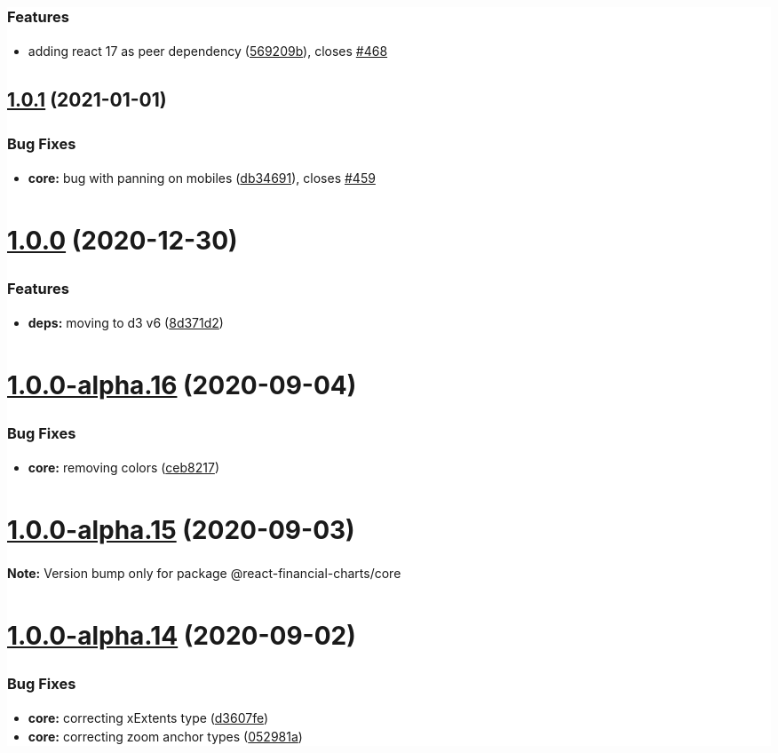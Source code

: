 ### Features

-   adding react 17 as peer dependency ([569209b](https://github.com/reactivemarkets/react-financial-charts/commit/569209b6eb00f3c93eae1b5a9e4f014c055c93c7)), closes [#468](https://github.com/reactivemarkets/react-financial-charts/issues/468)

## [1.0.1](https://github.com/reactivemarkets/react-financial-charts/compare/v1.0.0...v1.0.1) (2021-01-01)

### Bug Fixes

-   **core:** bug with panning on mobiles ([db34691](https://github.com/reactivemarkets/react-financial-charts/commit/db34691d2bf8eb00277d6653034b3541bc75940d)), closes [#459](https://github.com/reactivemarkets/react-financial-charts/issues/459)

# [1.0.0](https://github.com/reactivemarkets/react-financial-charts/compare/v1.0.0-alpha.16...v1.0.0) (2020-12-30)

### Features

-   **deps:** moving to d3 v6 ([8d371d2](https://github.com/reactivemarkets/react-financial-charts/commit/8d371d240bc7ac3db3e2f0037b3c0807e05b4749))

# [1.0.0-alpha.16](https://github.com/reactivemarkets/react-financial-charts/compare/v1.0.0-alpha.15...v1.0.0-alpha.16) (2020-09-04)

### Bug Fixes

-   **core:** removing colors ([ceb8217](https://github.com/reactivemarkets/react-financial-charts/commit/ceb8217e9c8795787565c3baa1cedc3e693dfb4c))

# [1.0.0-alpha.15](https://github.com/reactivemarkets/react-financial-charts/compare/v1.0.0-alpha.14...v1.0.0-alpha.15) (2020-09-03)

**Note:** Version bump only for package @react-financial-charts/core

# [1.0.0-alpha.14](https://github.com/reactivemarkets/react-financial-charts/compare/v1.0.0-alpha.13...v1.0.0-alpha.14) (2020-09-02)

### Bug Fixes

-   **core:** correcting xExtents type ([d3607fe](https://github.com/reactivemarkets/react-financial-charts/commit/d3607fedccda783badd2214b9d2ec27fa2faca31))
-   **core:** correcting zoom anchor types ([052981a](https://github.com/reactivemarkets/react-financial-charts/commit/052981a9d7462c7c2e9bba4ae9486f1a1db14553))
